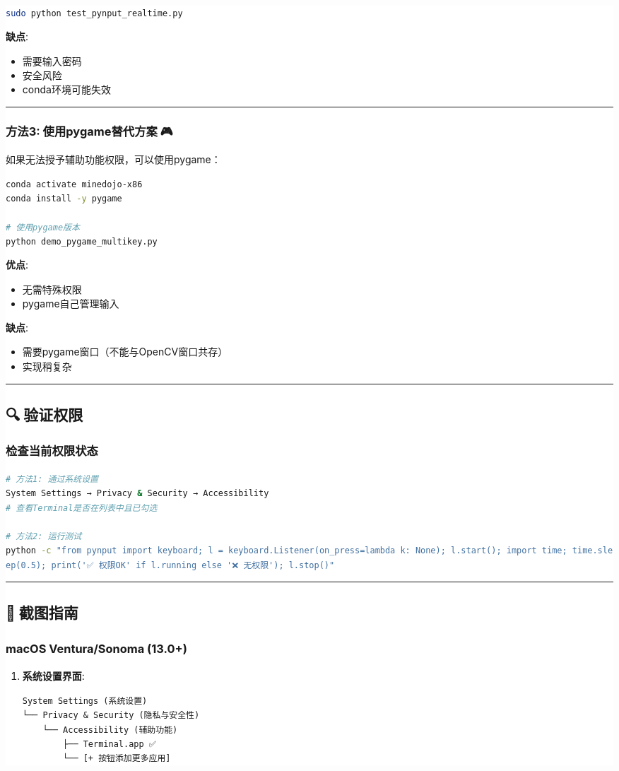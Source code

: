 ```bash
sudo python test_pynput_realtime.py
```

**缺点**: 
- 需要输入密码
- 安全风险
- conda环境可能失效

---

### **方法3: 使用pygame替代方案** 🎮

如果无法授予辅助功能权限，可以使用pygame：

```bash
conda activate minedojo-x86
conda install -y pygame

# 使用pygame版本
python demo_pygame_multikey.py
```

**优点**:
- 无需特殊权限
- pygame自己管理输入

**缺点**:
- 需要pygame窗口（不能与OpenCV窗口共存）
- 实现稍复杂

---

## 🔍 **验证权限**

### **检查当前权限状态**

```bash
# 方法1: 通过系统设置
System Settings → Privacy & Security → Accessibility
# 查看Terminal是否在列表中且已勾选

# 方法2: 运行测试
python -c "from pynput import keyboard; l = keyboard.Listener(on_press=lambda k: None); l.start(); import time; time.sleep(0.5); print('✅ 权限OK' if l.running else '❌ 无权限'); l.stop()"
```

---

## 📸 **截图指南**

### **macOS Ventura/Sonoma (13.0+)**

1. **系统设置界面**:
   ```
   System Settings (系统设置)
   └── Privacy & Security (隐私与安全性)
       └── Accessibility (辅助功能)
           ├── Terminal.app ✅
           └── [+ 按钮添加更多应用]
   ```
